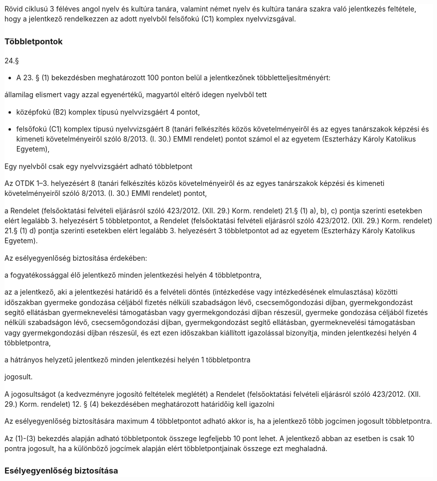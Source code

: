 Rövid ciklusú 3 féléves angol nyelv és kultúra tanára, valamint német nyelv és kultúra tanára szakra való jelentkezés feltétele, hogy a jelentkező rendelkezzen az adott nyelvből felsőfokú (C1) komplex nyelvvizsgával.

### Többletpontok

24.§

- A 23. § (1) bekezdésben meghatározott 100 ponton belül a jelentkezőnek többletteljesítményért:

államilag elismert vagy azzal egyenértékű, magyartól eltérő idegen nyelvből tett

- középfokú (B2) komplex típusú nyelvvizsgáért 4 pontot,

- felsőfokú (C1) komplex típusú nyelvvizsgáért 8 (tanári felkészítés közös követelményeiről és az egyes tanárszakok képzési és kimeneti követelményeiről szóló 8/2013. (I. 30.) EMMI rendelet) pontot számol el az egyetem (Eszterházy Károly Katolikus Egyetem),

Egy nyelvből csak egy nyelvvizsgáért adható többletpont

Az OTDK 1–3. helyezésért 8 (tanári felkészítés közös követelményeiről és az egyes tanárszakok képzési és kimeneti követelményeiről szóló 8/2013. (I. 30.) EMMI rendelet) pontot,

a Rendelet (felsőoktatási felvételi eljárásról szóló 423/2012. (XII. 29.) Korm. rendelet) 21.§ (1) a), b), c) pontja szerinti esetekben elért legalább 3. helyezésért 5 többletpontot, a Rendelet (felsőoktatási felvételi eljárásról szóló 423/2012. (XII. 29.) Korm. rendelet) 21.§ (1) d) pontja szerinti esetekben elért legalább 3. helyezésért 3 többletpontot ad az egyetem (Eszterházy Károly Katolikus Egyetem).

Az esélyegyenlőség biztosítása érdekében:

a fogyatékossággal élő jelentkező minden jelentkezési helyén 4 többletpontra,

az a jelentkező, aki a jelentkezési határidő és a felvételi döntés (intézkedése vagy intézkedésének elmulasztása) közötti időszakban gyermeke gondozása céljából fizetés nélküli szabadságon lévő, csecsemőgondozási díjban, gyermekgondozást segítő ellátásban gyermeknevelési támogatásban vagy gyermekgondozási díjban részesül, gyermeke gondozása céljából fizetés nélküli szabadságon lévő, csecsemőgondozási díjban, gyermekgondozást segítő ellátásban, gyermeknevelési támogatásban vagy gyermekgondozási díjban részesül, és ezt ezen időszakban kiállított igazolással bizonyítja, minden jelentkezési helyén 4 többletpontra,

a hátrányos helyzetű jelentkező minden jelentkezési helyén 1 többletpontra

jogosult.

A jogosultságot (a kedvezményre jogosító feltételek meglétét) a Rendelet (felsőoktatási felvételi eljárásról szóló 423/2012. (XII. 29.) Korm. rendelet) 12. § (4) bekezdésében meghatározott határidőig kell igazolni

Az esélyegyenlőség biztosítására maximum 4 többletpontot adható akkor is, ha a jelentkező több jogcímen jogosult többletpontra.

Az (1)-(3) bekezdés alapján adható többletpontok összege legfeljebb 10 pont lehet. A jelentkező abban az esetben is csak 10 pontra jogosult, ha a különböző jogcímek alapján elért többletpontjainak összege ezt meghaladná.

### Esélyegyenlőség biztosítása
